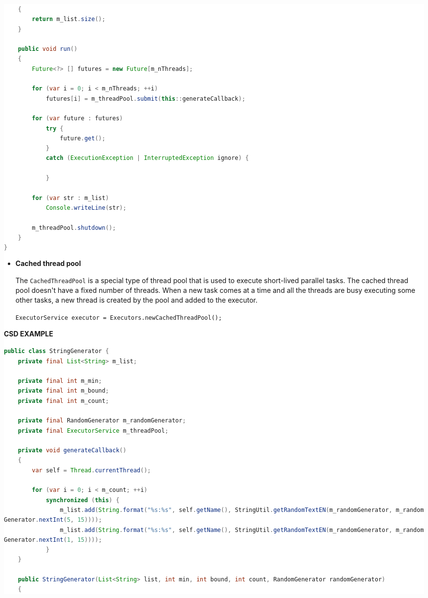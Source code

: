 ```java
    {  
        return m_list.size();  
    }  
  
    public void run()  
    {  
        Future<?> [] futures = new Future[m_nThreads];  
  
        for (var i = 0; i < m_nThreads; ++i)  
            futures[i] = m_threadPool.submit(this::generateCallback);  
  
        for (var future : futures)  
            try {  
                future.get();  
            }  
            catch (ExecutionException | InterruptedException ignore) {  
  
            }  
  
        for (var str : m_list)  
            Console.writeLine(str);  
  
        m_threadPool.shutdown();  
    }  
}
```

- **Cached thread pool**

	The ``CachedThreadPool`` is a special type of thread pool that is used to execute short-lived parallel tasks. The cached thread pool doesn't have a fixed number of threads. When a new task comes at a time and all the threads are busy executing some other tasks, a new thread is created by the pool and added to the executor.
	
	`ExecutorService executor = Executors.newCachedThreadPool();`

**CSD EXAMPLE**

```java
public class StringGenerator {  
    private final List<String> m_list;  
  
    private final int m_min;  
    private final int m_bound;  
    private final int m_count;  
  
    private final RandomGenerator m_randomGenerator;  
    private final ExecutorService m_threadPool;  
  
    private void generateCallback()  
    {  
        var self = Thread.currentThread();  
  
        for (var i = 0; i < m_count; ++i)  
            synchronized (this) {  
                m_list.add(String.format("%s:%s", self.getName(), StringUtil.getRandomTextEN(m_randomGenerator, m_randomGenerator.nextInt(5, 15))));  
                m_list.add(String.format("%s:%s", self.getName(), StringUtil.getRandomTextEN(m_randomGenerator, m_randomGenerator.nextInt(1, 15))));  
            }  
    }  
  
    public StringGenerator(List<String> list, int min, int bound, int count, RandomGenerator randomGenerator)  
    {  
```